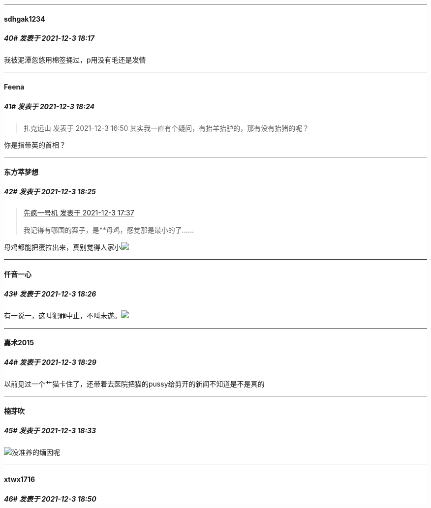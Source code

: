 *****

####  sdhgak1234  
##### 40#       发表于 2021-12-3 18:17

我被泥潭忽悠用棉签捅过，p用没有毛还是发情

*****

####  Feena  
##### 41#       发表于 2021-12-3 18:24

<blockquote>扎克远山 发表于 2021-12-3 16:50
其实我一直有个疑问，有抬羊抬驴的，那有没有抬猪的呢？</blockquote>
你是指带英的首相？

*****

####  东方萃梦想  
##### 42#       发表于 2021-12-3 18:25

<blockquote><a href="httphttps://bbs.saraba1st.com/2b/forum.php?mod=redirect&amp;goto=findpost&amp;pid=53797971&amp;ptid=2040682" target="_blank">先疯一号机 发表于 2021-12-3 17:37</a>

我记得有哪国的案子，是**母鸡，感觉那是最小的了……</blockquote>
母鸡都能把蛋拉出来，真别觉得人家小<img src="https://static.saraba1st.com/image/smiley/face2017/004.gif" referrerpolicy="no-referrer">

*****

####  仟音一心  
##### 43#       发表于 2021-12-3 18:26

有一说一，这叫犯罪中止，不叫未遂。<img src="https://static.saraba1st.com/image/smiley/animal2017/019.png" referrerpolicy="no-referrer">

*****

####  嘉术2015  
##### 44#       发表于 2021-12-3 18:29

以前见过一个艹猫卡住了，还带着去医院把猫的pussy给剪开的新闻不知道是不是真的

*****

####  楠芽吹  
##### 45#       发表于 2021-12-3 18:33

<img src="https://static.saraba1st.com/image/smiley/face2017/066.png" referrerpolicy="no-referrer">没准养的缅因呢

*****

####  xtwx1716  
##### 46#       发表于 2021-12-3 18:50
